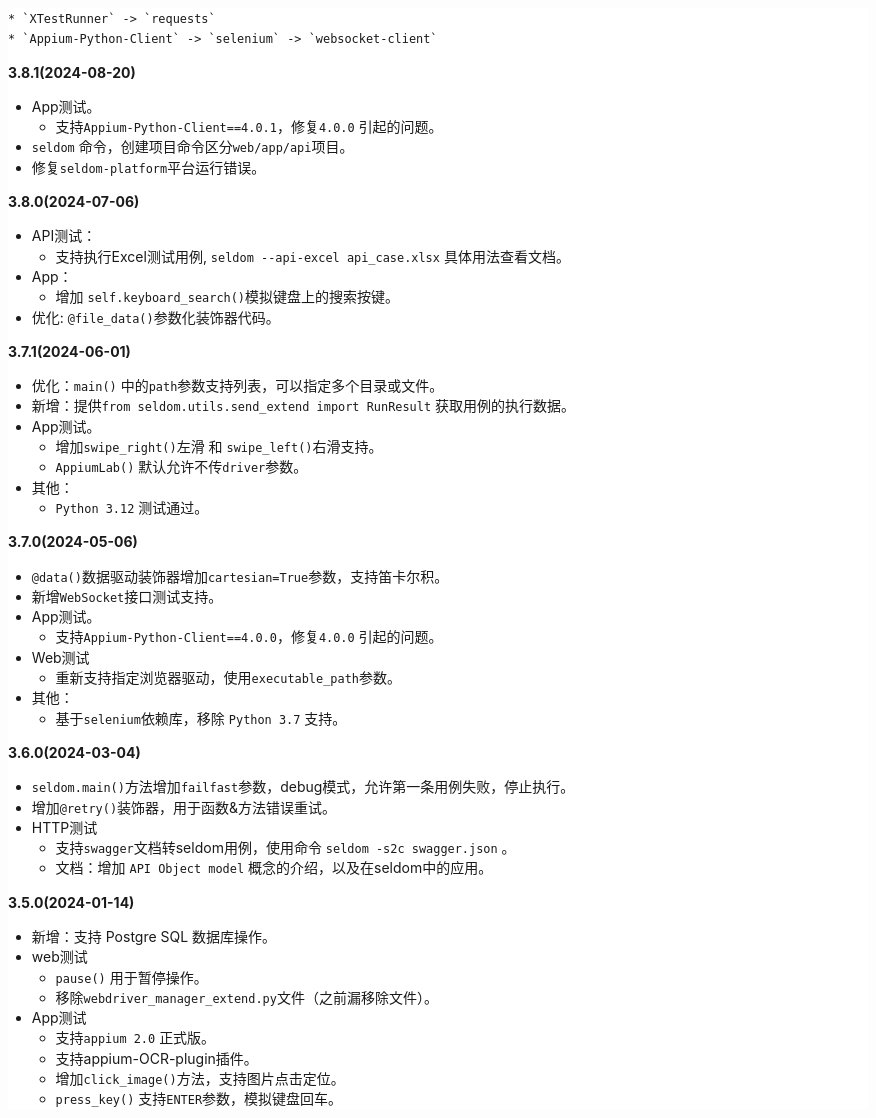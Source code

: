     * `XTestRunner` -> `requests`
    * `Appium-Python-Client` -> `selenium` -> `websocket-client`

__3.8.1(2024-08-20)__

* App测试。
    * 支持`Appium-Python-Client==4.0.1`，修复`4.0.0` 引起的问题。
* `seldom` 命令，创建项目命令区分`web/app/api`项目。
* 修复`seldom-platform`平台运行错误。

__3.8.0(2024-07-06)__

* API测试：
    * 支持执行Excel测试用例, `seldom --api-excel api_case.xlsx` 具体用法查看文档。
* App：
    * 增加 `self.keyboard_search()`模拟键盘上的搜索按键。
* 优化: `@file_data()`参数化装饰器代码。

__3.7.1(2024-06-01)__

* 优化：`main()` 中的`path`参数支持列表，可以指定多个目录或文件。
* 新增：提供`from seldom.utils.send_extend import RunResult` 获取用例的执行数据。
* App测试。
    * 增加`swipe_right()`左滑 和 `swipe_left()`右滑支持。
    * `AppiumLab()` 默认允许不传`driver`参数。
* 其他：
    * `Python 3.12` 测试通过。

__3.7.0(2024-05-06)__

* `@data()`数据驱动装饰器增加`cartesian=True`参数，支持笛卡尔积。
* 新增`WebSocket`接口测试支持。
* App测试。
    * 支持`Appium-Python-Client==4.0.0`，修复`4.0.0` 引起的问题。
* Web测试
    * 重新支持指定浏览器驱动，使用`executable_path`参数。
* 其他：
    * 基于`selenium`依赖库，移除 `Python 3.7` 支持。

__3.6.0(2024-03-04)__

* `seldom.main()`方法增加`failfast`参数，debug模式，允许第一条用例失败，停止执行。
* 增加`@retry()`装饰器，用于函数&方法错误重试。
* HTTP测试
    * 支持`swagger`文档转seldom用例，使用命令 `seldom -s2c swagger.json` 。
    * 文档：增加 `API Object model` 概念的介绍，以及在seldom中的应用。

__3.5.0(2024-01-14)__

* 新增：支持 Postgre SQL 数据库操作。
* web测试
    * `pause()` 用于暂停操作。
    * 移除`webdriver_manager_extend.py`文件（之前漏移除文件）。
* App测试
    * 支持`appium 2.0` 正式版。
    * 支持appium-OCR-plugin插件。
    * 增加`click_image()`方法，支持图片点击定位。
    * `press_key()` 支持`ENTER`参数，模拟键盘回车。
